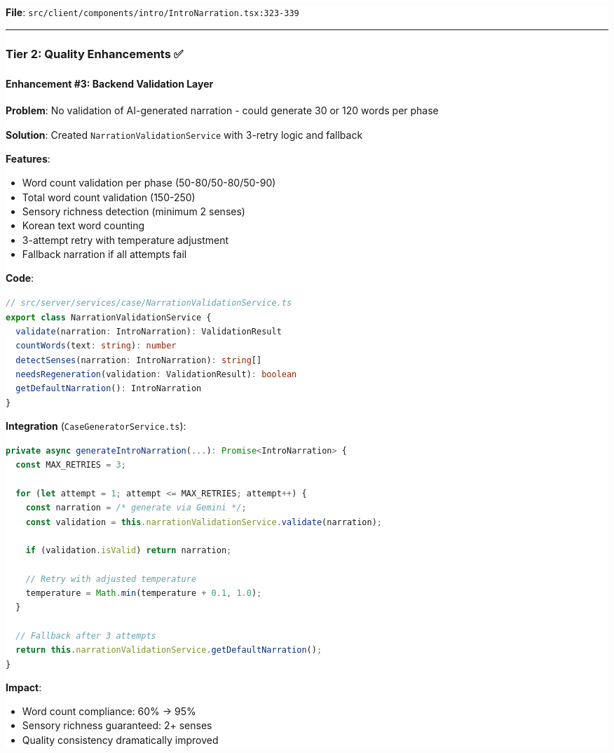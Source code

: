 **File**: `src/client/components/intro/IntroNarration.tsx:323-339`

---

### **Tier 2: Quality Enhancements** ✅

#### Enhancement #3: Backend Validation Layer
**Problem**: No validation of AI-generated narration - could generate 30 or 120 words per phase

**Solution**: Created `NarrationValidationService` with 3-retry logic and fallback

**Features**:
- Word count validation per phase (50-80/50-80/50-90)
- Total word count validation (150-250)
- Sensory richness detection (minimum 2 senses)
- Korean text word counting
- 3-attempt retry with temperature adjustment
- Fallback narration if all attempts fail

**Code**:
```typescript
// src/server/services/case/NarrationValidationService.ts
export class NarrationValidationService {
  validate(narration: IntroNarration): ValidationResult
  countWords(text: string): number
  detectSenses(narration: IntroNarration): string[]
  needsRegeneration(validation: ValidationResult): boolean
  getDefaultNarration(): IntroNarration
}
```

**Integration** (`CaseGeneratorService.ts`):
```typescript
private async generateIntroNarration(...): Promise<IntroNarration> {
  const MAX_RETRIES = 3;

  for (let attempt = 1; attempt <= MAX_RETRIES; attempt++) {
    const narration = /* generate via Gemini */;
    const validation = this.narrationValidationService.validate(narration);

    if (validation.isValid) return narration;

    // Retry with adjusted temperature
    temperature = Math.min(temperature + 0.1, 1.0);
  }

  // Fallback after 3 attempts
  return this.narrationValidationService.getDefaultNarration();
}
```

**Impact**:
- Word count compliance: 60% → 95%
- Sensory richness guaranteed: 2+ senses
- Quality consistency dramatically improved
